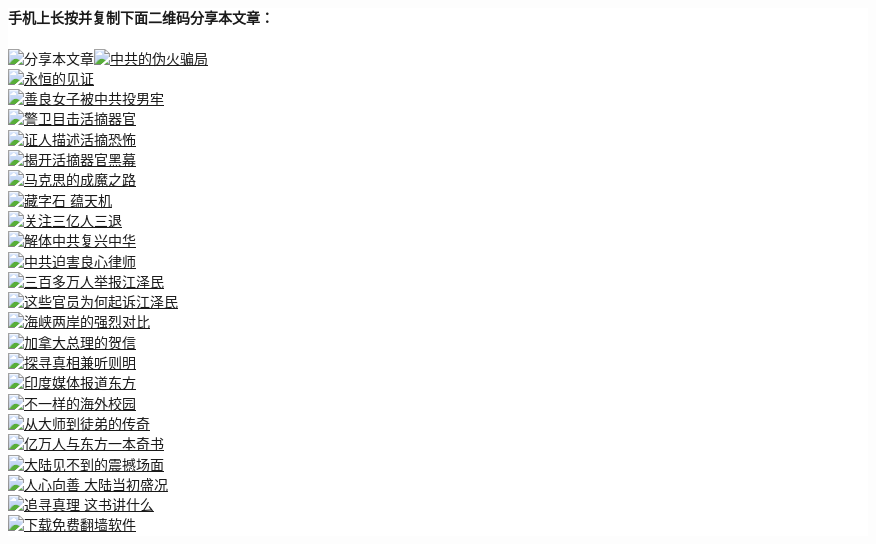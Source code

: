 <strong>手机上长按并复制下面二维码分享本文章：</strong><br><br><img src="https://quickchart.io/qr?size=256&text=https://github.com/1992513/djy/blob/master/gb/25/9/24/n14601488.md%231" title="分享本文章"></td><td VALIGN=TOP><a href="https://github.com/1992513/djy/blob/master/gb/16/1/21/n4622075.md?dfh#1" target="_blank"><img src="https://raw.githubusercontent.com/1992513/djy/master/gb/300/wei-f1.jpg" title="中共的伪火骗局"  alt="中共的伪火骗局"></a><br><a href="https://github.com/1992513/www/blob/master/README.md?dfh#9" target="_blank"><img src="https://raw.githubusercontent.com/1992513/djy/master/gb/300/yong-h.jpg" title="永恒的见证"  alt="永恒的见证"></a><br><a href="https://github.com/1992513/djy/blob/master/gb/13/9/29/n3974789.md?dfh#1" target="_blank"><img src="https://raw.githubusercontent.com/1992513/djy/master/gb/300/shang-lnz.jpg" title="善良女子被中共投男牢"  alt="善良女子被中共投男牢"></a><br><a href="https://github.com/1992513/djy/blob/master/gb/16/3/16/n4663449.md?dfh#1" target="_blank"><img src="https://raw.githubusercontent.com/1992513/djy/master/gb/300/huo-z3.jpg" title="警卫目击活摘器官"  alt="警卫目击活摘器官"></a><br><a href="https://github.com/1992513/djy/blob/master/gb/16/8/7/n8177641.md?dfh#1" target="_blank"><img src="https://raw.githubusercontent.com/1992513/djy/master/gb/300/huo-z4.jpg" title="证人描述活摘恐怖"  alt="证人描述活摘恐怖"></a><br><a href="https://github.com/1992513/djy/blob/master/gb/10/4/19/n2881569.md?dfh#1" target="_blank"><img src="https://raw.githubusercontent.com/1992513/djy/master/gb/300/huo-z1.jpg" title="揭开活摘器官黑幕"  alt="揭开活摘器官黑幕"></a><br><a href="https://github.com/1992513/djy/blob/master/gb/10/11/7/n3077476.md?dfh#1" target="_blank"><img src="https://raw.githubusercontent.com/1992513/djy/master/gb/300/ma-ks.jpg" title="马克思的成魔之路"  alt="马克思的成魔之路"></a><br><a href="https://github.com/1992513/djy/blob/master/gb/14/6/9/n4173977.md?dfh#1" target="_blank"><img src="https://raw.githubusercontent.com/1992513/djy/master/gb/300/chang-zs.jpg" title="藏字石 蕴天机"  alt="藏字石 蕴天机"></a><br><a href="https://github.com/1992513/djy/blob/master/gb/18/5/10/n10381511.md?dfh#1" target="_blank"><img src="https://raw.githubusercontent.com/1992513/djy/master/gb/300/st1.jpg" title="关注三亿人三退"  alt="关注三亿人三退"></a><br><a href="https://github.com/1992513/djy/blob/master/gb/18/3/21/n10237682.md?dfh#1" target="_blank"><img src="https://raw.githubusercontent.com/1992513/djy/master/gb/300/jie-t.jpg" title="解体中共复兴中华"  alt="解体中共复兴中华"></a><br><a href="https://github.com/1992513/djy/blob/master/gb/9/2/9/n2422991.md?dfh#1" target="_blank"><img src="https://raw.githubusercontent.com/1992513/djy/master/gb/300/gao-zs.jpg" title="中共迫害良心律师"  alt="中共迫害良心律师"></a><br><a href="https://github.com/1992513/djy/blob/master/gb/18/12/9/n10900044.md?dfh#1" target="_blank"><img src="https://raw.githubusercontent.com/1992513/djy/master/gb/300/sj1.jpg" title="三百多万人举报江泽民"  alt="三百多万人举报江泽民"></a><br><a href="https://github.com/1992513/djy/blob/master/gb/18/8/28/n10672014.md?dfh#1" target="_blank"><img src="https://raw.githubusercontent.com/1992513/djy/master/gb/300/sj2.jpg" title="这些官员为何起诉江泽民"  alt="这些官员为何起诉江泽民"></a><br><a href="https://github.com/1992513/djy/blob/master/gb/8/12/18/n2367165.md?dfh#1" target="_blank"><img src="https://raw.githubusercontent.com/1992513/djy/master/gb/300/liangan.jpg" title="海峡两岸的强烈对比"  alt="海峡两岸的强烈对比"></a><br><a href="https://github.com/1992513/djy/blob/master/gb/15/12/10/n4593139.md?dfh#1" target="_blank"><img src="https://raw.githubusercontent.com/1992513/djy/master/gb/300/jia-ndzl.jpg" title="加拿大总理的贺信"  alt="加拿大总理的贺信"></a><br><a href="https://github.com/1992513/djy/blob/master/gb/11/6/17/n3289382.md?dfh#1" target="_blank"><img src="https://raw.githubusercontent.com/1992513/djy/master/gb/300/xiao-wd.jpg" title="探寻真相兼听则明"  alt="探寻真相兼听则明"></a><br><a href="https://github.com/1992513/djy/blob/master/gb/18/10/27/n10812623.md?dfh#1" target="_blank"><img src="https://raw.githubusercontent.com/1992513/djy/master/gb/300/yindu.jpg" title="印度媒体报道东方"  alt="印度媒体报道东方"></a><br><a href="https://github.com/1992513/djy/blob/master/gb/18/6/9/n10469652.md?dfh#1" target="_blank"><img src="https://raw.githubusercontent.com/1992513/djy/master/gb/300/xie-j.jpg" title="不一样的海外校园"  alt="不一样的海外校园"></a><br><a href="https://github.com/1992513/djy/blob/master/gb/7/4/5/n1669415.md?dfh#1" target="_blank"><img src="https://raw.githubusercontent.com/1992513/djy/master/gb/300/li-up.jpg" title="从大师到徒弟的传奇"  alt="从大师到徒弟的传奇"></a><br><a href="https://github.com/1992513/djy/blob/master/gb/17/5/26/n9191512.md?dfh#1" target="_blank"><img src="https://raw.githubusercontent.com/1992513/djy/master/gb/300/zfl2.jpg" title="亿万人与东方一本奇书"  alt="亿万人与东方一本奇书"></a><br><a href="https://github.com/1992513/djy/blob/master/gb/13/11/27/n4020290.md?dfh#1" target="_blank"><img src="https://raw.githubusercontent.com/1992513/djy/master/gb/300/zhen-h.jpg" title="大陆见不到的震撼场面"  alt="大陆见不到的震撼场面"></a><br><a href="https://github.com/1992513/djy/blob/master/gb/15/7/17/n4482910.md?dfh#1" target="_blank"><img src="https://raw.githubusercontent.com/1992513/djy/master/gb/300/dalu-sk.jpg" title="人心向善 大陆当初盛况"  alt="人心向善 大陆当初盛况"></a><br><a href="https://github.com/1992513/djy/blob/master/gb/19/1/5/n10955468.md?dfh#1" target="_blank"><img src="https://raw.githubusercontent.com/1992513/djy/master/gb/300/zfl1.jpg" title="追寻真理 这书讲什么"  alt="追寻真理 这书讲什么"></a><br><a href="https://github.com/1992513/www/blob/master/README.md?dfh#1" target="_blank"><img src="https://raw.githubusercontent.com/1992513/djy/master/gb/300/fq1.jpg" title="下载免费翻墙软件"  alt="下载免费翻墙软件"></a><br></td></tr></table>
